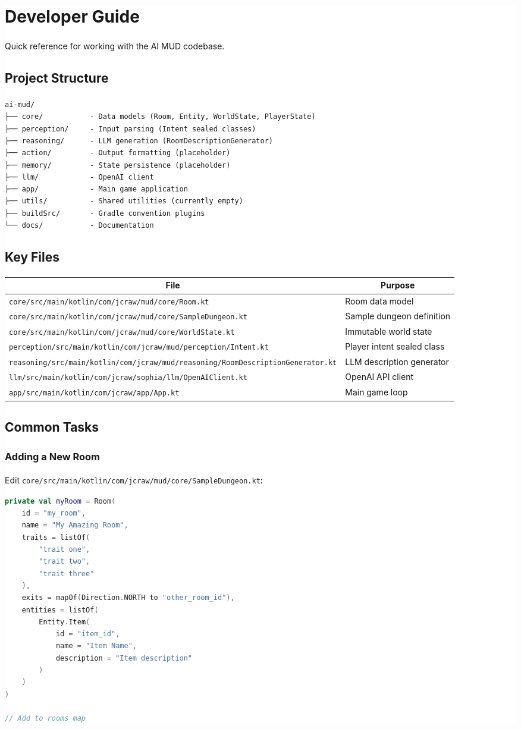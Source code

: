 # Developer Guide

Quick reference for working with the AI MUD codebase.

## Project Structure

```
ai-mud/
├── core/           - Data models (Room, Entity, WorldState, PlayerState)
├── perception/     - Input parsing (Intent sealed classes)
├── reasoning/      - LLM generation (RoomDescriptionGenerator)
├── action/         - Output formatting (placeholder)
├── memory/         - State persistence (placeholder)
├── llm/            - OpenAI client
├── app/            - Main game application
├── utils/          - Shared utilities (currently empty)
├── buildSrc/       - Gradle convention plugins
└── docs/           - Documentation
```

## Key Files

| File | Purpose |
|------|---------|
| `core/src/main/kotlin/com/jcraw/mud/core/Room.kt` | Room data model |
| `core/src/main/kotlin/com/jcraw/mud/core/SampleDungeon.kt` | Sample dungeon definition |
| `core/src/main/kotlin/com/jcraw/mud/core/WorldState.kt` | Immutable world state |
| `perception/src/main/kotlin/com/jcraw/mud/perception/Intent.kt` | Player intent sealed class |
| `reasoning/src/main/kotlin/com/jcraw/mud/reasoning/RoomDescriptionGenerator.kt` | LLM description generator |
| `llm/src/main/kotlin/com/jcraw/sophia/llm/OpenAIClient.kt` | OpenAI API client |
| `app/src/main/kotlin/com/jcraw/app/App.kt` | Main game loop |

## Common Tasks

### Adding a New Room

Edit `core/src/main/kotlin/com/jcraw/mud/core/SampleDungeon.kt`:

```kotlin
private val myRoom = Room(
    id = "my_room",
    name = "My Amazing Room",
    traits = listOf(
        "trait one",
        "trait two",
        "trait three"
    ),
    exits = mapOf(Direction.NORTH to "other_room_id"),
    entities = listOf(
        Entity.Item(
            id = "item_id",
            name = "Item Name",
            description = "Item description"
        )
    )
)

// Add to rooms map
```
